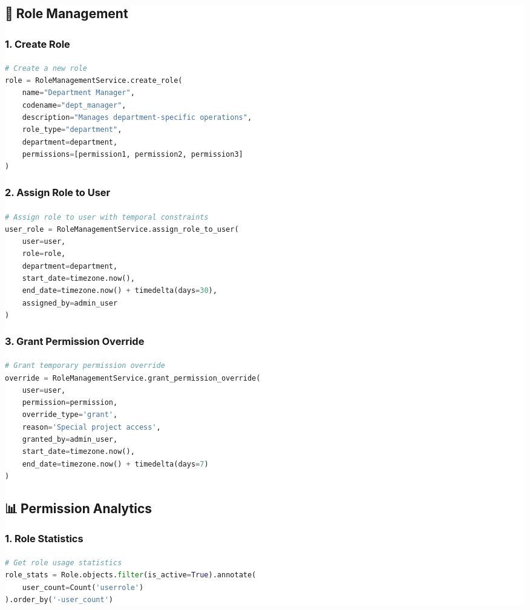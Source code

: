 ## 🏢 Role Management

### 1. Create Role

```python
# Create a new role
role = RoleManagementService.create_role(
    name="Department Manager",
    codename="dept_manager",
    description="Manages department-specific operations",
    role_type="department",
    department=department,
    permissions=[permission1, permission2, permission3]
)
```

### 2. Assign Role to User

```python
# Assign role to user with temporal constraints
user_role = RoleManagementService.assign_role_to_user(
    user=user,
    role=role,
    department=department,
    start_date=timezone.now(),
    end_date=timezone.now() + timedelta(days=30),
    assigned_by=admin_user
)
```

### 3. Grant Permission Override

```python
# Grant temporary permission override
override = RoleManagementService.grant_permission_override(
    user=user,
    permission=permission,
    override_type='grant',
    reason='Special project access',
    granted_by=admin_user,
    start_date=timezone.now(),
    end_date=timezone.now() + timedelta(days=7)
)
```

## 📊 Permission Analytics

### 1. Role Statistics

```python
# Get role usage statistics
role_stats = Role.objects.filter(is_active=True).annotate(
    user_count=Count('userrole')
).order_by('-user_count')
```
